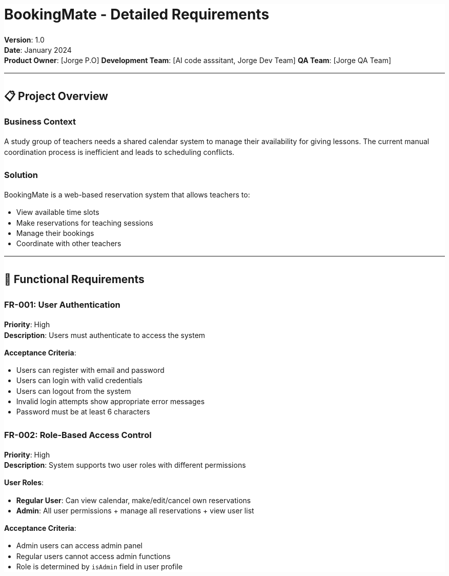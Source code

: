 # BookingMate - Detailed Requirements

**Version**: 1.0  
**Date**: January 2024  
**Product Owner**: [Jorge P.O] 
**Development Team**: [AI code asssitant, Jorge Dev Team] 
**QA Team**: [Jorge QA Team]

---

## 📋 Project Overview

### Business Context
A study group of teachers needs a shared calendar system to manage their availability for giving lessons. The current manual coordination process is inefficient and leads to scheduling conflicts.

### Solution
BookingMate is a web-based reservation system that allows teachers to:
- View available time slots
- Make reservations for teaching sessions
- Manage their bookings
- Coordinate with other teachers

---

## 🎯 Functional Requirements

### FR-001: User Authentication
**Priority**: High  
**Description**: Users must authenticate to access the system

**Acceptance Criteria**:
- Users can register with email and password
- Users can login with valid credentials
- Users can logout from the system
- Invalid login attempts show appropriate error messages
- Password must be at least 6 characters

### FR-002: Role-Based Access Control
**Priority**: High  
**Description**: System supports two user roles with different permissions

**User Roles**:
- **Regular User**: Can view calendar, make/edit/cancel own reservations
- **Admin**: All user permissions + manage all reservations + view user list

**Acceptance Criteria**:
- Admin users can access admin panel
- Regular users cannot access admin functions
- Role is determined by `isAdmin` field in user profile
